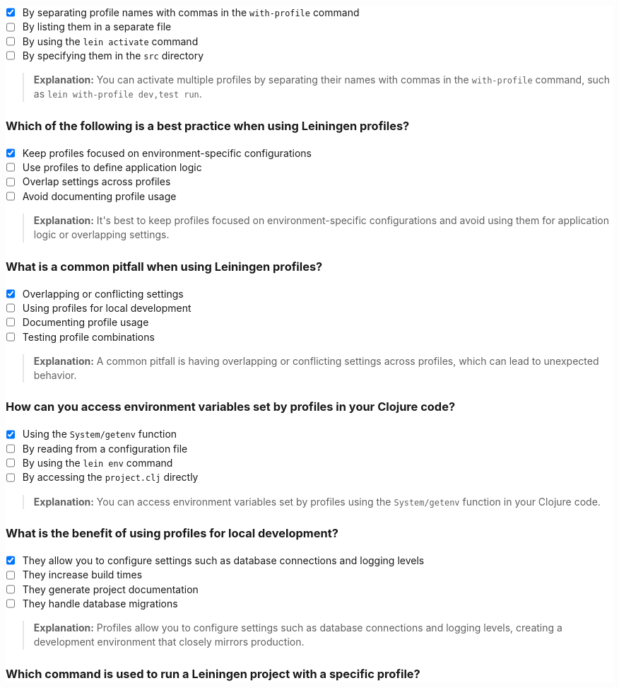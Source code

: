 - [x] By separating profile names with commas in the `with-profile` command
- [ ] By listing them in a separate file
- [ ] By using the `lein activate` command
- [ ] By specifying them in the `src` directory

> **Explanation:** You can activate multiple profiles by separating their names with commas in the `with-profile` command, such as `lein with-profile dev,test run`.

### Which of the following is a best practice when using Leiningen profiles?

- [x] Keep profiles focused on environment-specific configurations
- [ ] Use profiles to define application logic
- [ ] Overlap settings across profiles
- [ ] Avoid documenting profile usage

> **Explanation:** It's best to keep profiles focused on environment-specific configurations and avoid using them for application logic or overlapping settings.

### What is a common pitfall when using Leiningen profiles?

- [x] Overlapping or conflicting settings
- [ ] Using profiles for local development
- [ ] Documenting profile usage
- [ ] Testing profile combinations

> **Explanation:** A common pitfall is having overlapping or conflicting settings across profiles, which can lead to unexpected behavior.

### How can you access environment variables set by profiles in your Clojure code?

- [x] Using the `System/getenv` function
- [ ] By reading from a configuration file
- [ ] By using the `lein env` command
- [ ] By accessing the `project.clj` directly

> **Explanation:** You can access environment variables set by profiles using the `System/getenv` function in your Clojure code.

### What is the benefit of using profiles for local development?

- [x] They allow you to configure settings such as database connections and logging levels
- [ ] They increase build times
- [ ] They generate project documentation
- [ ] They handle database migrations

> **Explanation:** Profiles allow you to configure settings such as database connections and logging levels, creating a development environment that closely mirrors production.

### Which command is used to run a Leiningen project with a specific profile?
